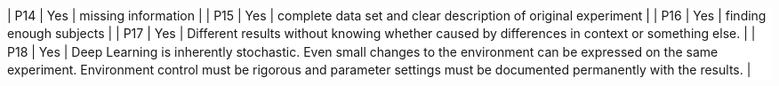 | P14  | Yes             | missing information                                                                                                                                                                                                                                                                                                                                                                                                                                                                                                                                                                                                                                                                                                                                                                                                                                                                                                                                                                                                                                                    |
| P15  | Yes             | complete data set and clear description of original experiment                                                                                                                                                                                                                                                                                                                                                                                                                                                                                                                                                                                                                                                                                                                                                                                                                                                                                                                                                                                                         |
| P16  | Yes             | finding enough subjects                                                                                                                                                                                                                                                                                                                                                                                                                                                                                                                                                                                                                                                                                                                                                                                                                                                                                                                                                                                                                                                |
| P17  | Yes             | Different results without knowing whether caused by differences in context or something else.                                                                                                                                                                                                                                                                                                                                                                                                                                                                                                                                                                                                                                                                                                                                                                                                                                                                                                                                                                          |
| P18  | Yes             | Deep Learning is inherently stochastic. Even small changes to the environment can be expressed on the same experiment. Environment control must be rigorous and parameter settings must be documented permanently with the results.                                                                                                                                                                                                                                                                                                                                                                                                                                                                                                                                                                                                                                                                                                                                                                                                                                    |